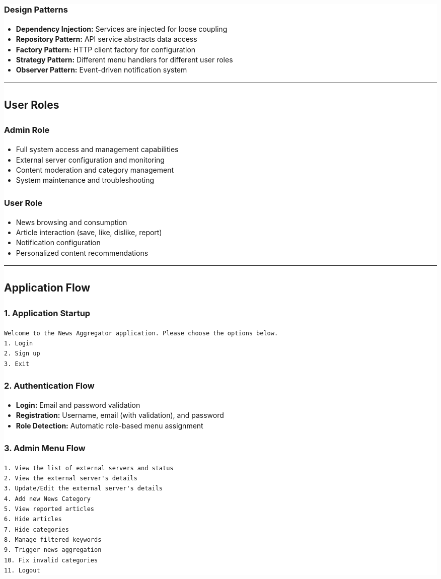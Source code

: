 ### Design Patterns
- **Dependency Injection:** Services are injected for loose coupling
- **Repository Pattern:** API service abstracts data access
- **Factory Pattern:** HTTP client factory for configuration
- **Strategy Pattern:** Different menu handlers for different user roles
- **Observer Pattern:** Event-driven notification system

---

## User Roles

### Admin Role
- Full system access and management capabilities
- External server configuration and monitoring
- Content moderation and category management
- System maintenance and troubleshooting

### User Role
- News browsing and consumption
- Article interaction (save, like, dislike, report)
- Notification configuration
- Personalized content recommendations

---

## Application Flow

### 1. Application Startup
```
Welcome to the News Aggregator application. Please choose the options below.
1. Login
2. Sign up
3. Exit
```

### 2. Authentication Flow
- **Login:** Email and password validation
- **Registration:** Username, email (with validation), and password
- **Role Detection:** Automatic role-based menu assignment

### 3. Admin Menu Flow
```
1. View the list of external servers and status
2. View the external server's details
3. Update/Edit the external server's details
4. Add new News Category
5. View reported articles
6. Hide articles
7. Hide categories
8. Manage filtered keywords
9. Trigger news aggregation
10. Fix invalid categories
11. Logout
```

